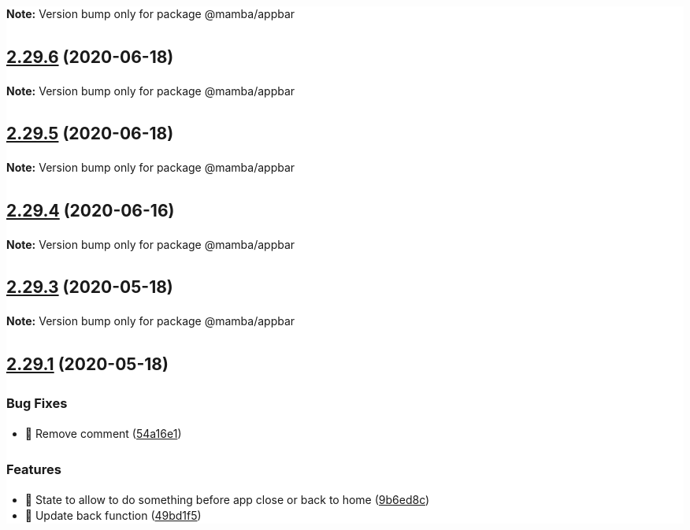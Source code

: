 **Note:** Version bump only for package @mamba/appbar





## [2.29.6](https://github.com/stone-payments/pos-mamba-sdk/compare/v2.29.5...v2.29.6) (2020-06-18)

**Note:** Version bump only for package @mamba/appbar





## [2.29.5](https://github.com/stone-payments/pos-mamba-sdk/compare/v2.29.3...v2.29.5) (2020-06-18)

**Note:** Version bump only for package @mamba/appbar





## [2.29.4](https://github.com/stone-payments/pos-mamba-sdk/compare/v2.29.3...v2.29.4) (2020-06-16)

**Note:** Version bump only for package @mamba/appbar





## [2.29.3](https://github.com/stone-payments/pos-mamba-sdk/compare/v2.29.1...v2.29.3) (2020-05-18)

**Note:** Version bump only for package @mamba/appbar





## [2.29.1](https://github.com/stone-payments/pos-mamba-sdk/compare/v2.28.0...v2.29.1) (2020-05-18)


### Bug Fixes

* 🐛 Remove comment ([54a16e1](https://github.com/stone-payments/pos-mamba-sdk/commit/54a16e1e02b09f269a303c8e71d04b63cfc5c0d8))


### Features

* 🎸 State to allow to do something before app close or back to home ([9b6ed8c](https://github.com/stone-payments/pos-mamba-sdk/commit/9b6ed8c11a485cf5713fdc13e5823d2f8db591a8))
* 🎸 Update back function ([49bd1f5](https://github.com/stone-payments/pos-mamba-sdk/commit/49bd1f58e32da9a2de38601af5d1a20ad95db1cb))


